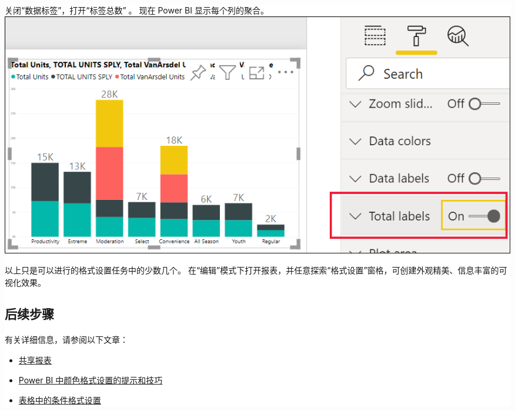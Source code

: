 关闭“数据标签”，打开“标签总数” 。 现在 Power BI 显示每个列的聚合。    
![设置了格式的柱形图](media/service-getting-started-with-color-formatting-and-axis-properties/power-bi-totals.png)

以上只是可以进行的格式设置任务中的少数几个。 在“编辑”模式下打开报表，并任意探索“格式设置”窗格，可创建外观精美、信息丰富的可视化效果。


## <a name="next-steps"></a>后续步骤
有关详细信息，请参阅以下文章： 

* [共享报表](../collaborate-share/service-share-reports.md)

* [Power BI 中颜色格式设置的提示和技巧](service-tips-and-tricks-for-color-formatting.md)  
* [表格中的条件格式设置](../create-reports/desktop-conditional-table-formatting.md)

